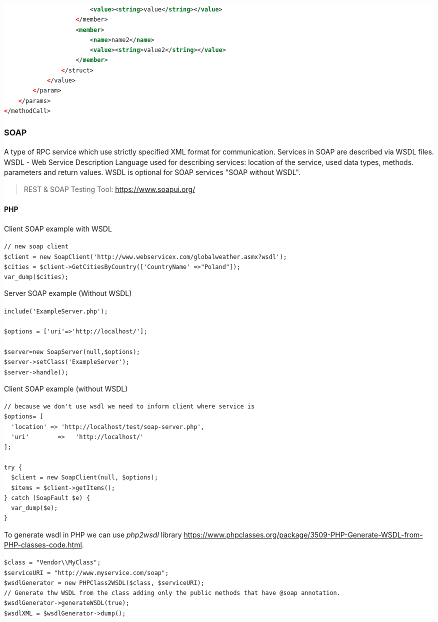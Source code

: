 ```xml
						<value><string>value</string></value>
					</member>
					<member>
						<name>name2</name>
						<value><string>value2</string></value>
					</member>
				</struct>
			</value>
		</param>
	</params>
</methodCall>
```
### SOAP
A type of RPC service which use strictly specified XML format for communication. Services in SOAP are described via WSDL files.
WSDL - Web Service Description Language used  for describing services: location of the service, used data types, methods. parameters and return values. WSDL is optional for SOAP services "SOAP without WSDL".
> REST & SOAP Testing Tool: https://www.soapui.org/

#### PHP
Client SOAP example with WSDL
```
// new soap client
$client = new SoapClient('http://www.webservicex.com/globalweather.asmx?wsdl');
$cities = $client->GetCitiesByCountry(['CountryName' =>"Poland"]);
var_dump($cities);
```
Server SOAP example (Without WSDL)
```
include('ExampleServer.php');

$options = ['uri'=>'http://localhost/'];

$server=new SoapServer(null,$options);
$server->setClass('ExampleServer');
$server->handle();
```
Client SOAP example (without WSDL)
```
// because we don't use wsdl we need to inform client where service is
$options= [
  'location' =>	'http://localhost/test/soap-server.php',
  'uri'		   =>	'http://localhost/'
];

try {
  $client = new SoapClient(null, $options);
  $items = $client->getItems();
} catch (SoapFault $e) {
  var_dump($e);
}
```
To generate wsdl in PHP we can use *php2wsdl* library https://www.phpclasses.org/package/3509-PHP-Generate-WSDL-from-PHP-classes-code.html.
```
$class = "Vendor\\MyClass";
$serviceURI = "http://www.myservice.com/soap";
$wsdlGenerator = new PHPClass2WSDL($class, $serviceURI);
// Generate thw WSDL from the class adding only the public methods that have @soap annotation.
$wsdlGenerator->generateWSDL(true);
$wsdlXML = $wsdlGenerator->dump();
```